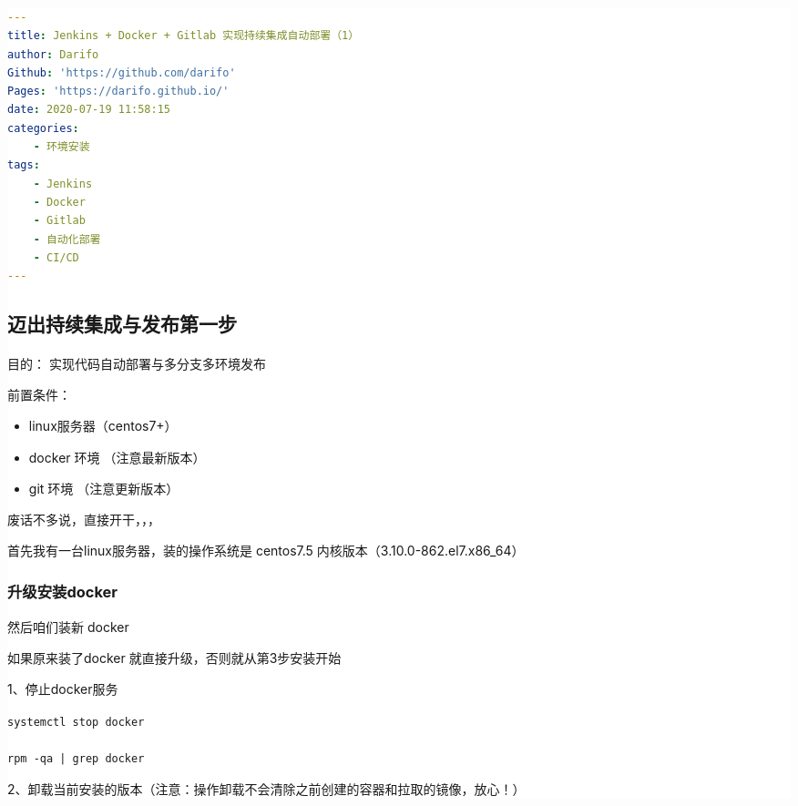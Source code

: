 ```yaml
---
title: Jenkins + Docker + Gitlab 实现持续集成自动部署（1）
author: Darifo
Github: 'https://github.com/darifo'
Pages: 'https://darifo.github.io/'
date: 2020-07-19 11:58:15
categories:
    - 环境安装
tags:
    - Jenkins
    - Docker
    - Gitlab
    - 自动化部署
    - CI/CD
---
```


## 迈出持续集成与发布第一步


目的： 实现代码自动部署与多分支多环境发布


前置条件：

- linux服务器（centos7+）

- docker 环境 （注意最新版本）

- git 环境 （注意更新版本）

  


废话不多说，直接开干，，，

首先我有一台linux服务器，装的操作系统是 centos7.5 内核版本（3.10.0-862.el7.x86_64）



### 升级安装docker

然后咱们装新 docker 

如果原来装了docker 就直接升级，否则就从第3步安装开始




1、停止docker服务

```
systemctl stop docker

rpm -qa | grep docker

```


2、卸载当前安装的版本（注意：操作卸载不会清除之前创建的容器和拉取的镜像，放心！）
